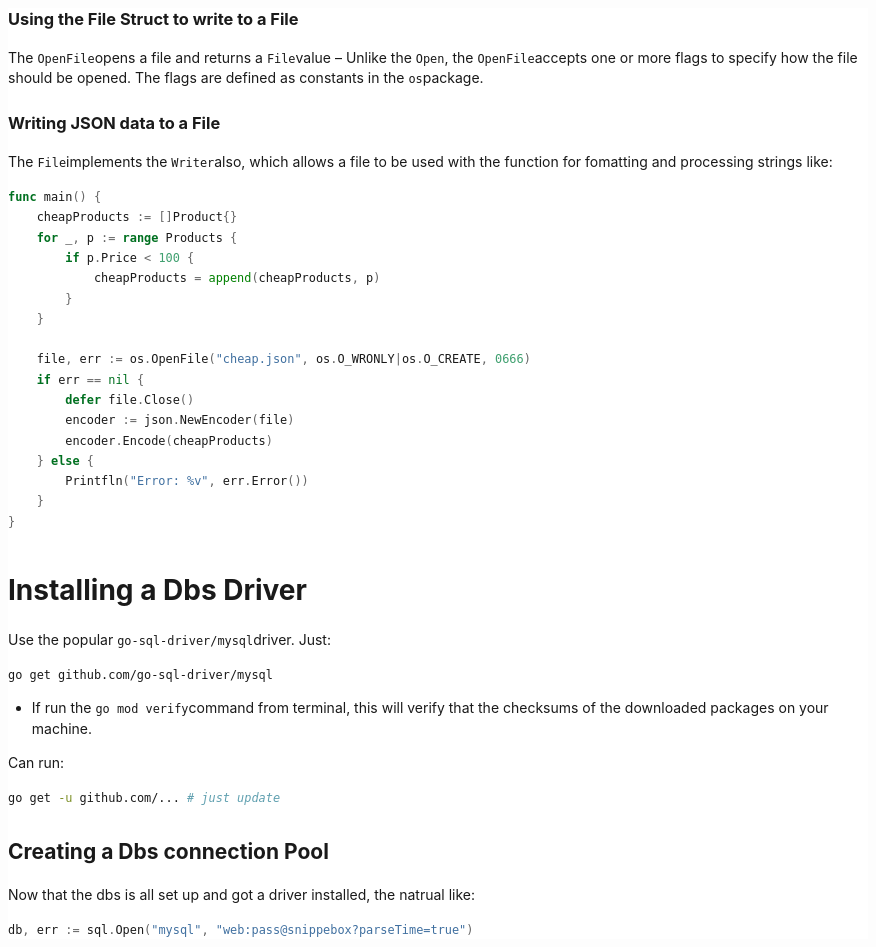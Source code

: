 ### Using the File Struct to write to a File

The `OpenFile`opens a file and returns a `File`value – Unlike the `Open`, the `OpenFile`accepts one or more flags to specify how the file should be opened. The flags are defined as constants in the `os`package.

### Writing JSON data to a File

The `File`implements the `Writer`also, which allows a file to be used with the function for fomatting and processing strings like:

```go
func main() {
	cheapProducts := []Product{}
	for _, p := range Products {
		if p.Price < 100 {
			cheapProducts = append(cheapProducts, p)
		}
	}

	file, err := os.OpenFile("cheap.json", os.O_WRONLY|os.O_CREATE, 0666)
	if err == nil {
		defer file.Close()
		encoder := json.NewEncoder(file)
		encoder.Encode(cheapProducts)
	} else {
		Printfln("Error: %v", err.Error())
	}
}
```

# Installing a Dbs Driver

Use the popular `go-sql-driver/mysql`driver. Just:

```sh
go get github.com/go-sql-driver/mysql
```

- If run the `go mod verify`command from terminal, this will verify that the checksums of the downloaded packages on your machine.

Can run: 

```sh
go get -u github.com/... # just update
```

## Creating a Dbs connection Pool

Now that the dbs is all set up and got a driver installed, the natrual like:

```go
db, err := sql.Open("mysql", "web:pass@snippebox?parseTime=true")
```
